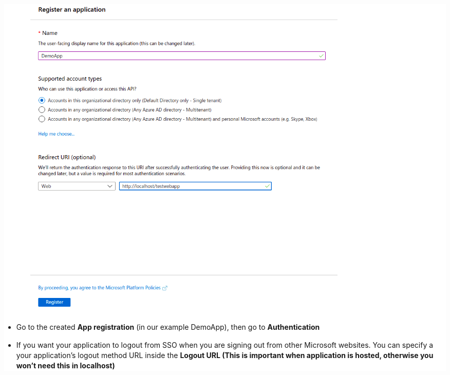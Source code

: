 <img src="/img/Chalith4.png" width="700" height="600" />

* Go to the created **App registration** (in our example DemoApp), then go
to **Authentication**

* If you want your application to logout from SSO when you are signing out from
other Microsoft websites. You can specify a your application’s logout method URL
inside the **Logout URL (This is important when application is hosted,
otherwise you won’t need this in localhost)**
